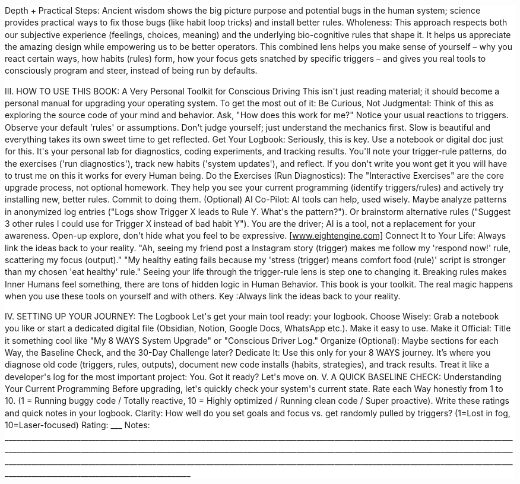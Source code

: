 Depth + Practical Steps: Ancient wisdom shows the big picture purpose and potential bugs in the human system; science provides practical ways to fix those bugs (like habit loop tricks) and install better rules.
Wholeness: This approach respects both our subjective experience (feelings, choices, meaning) and the underlying bio-cognitive rules that shape it. It helps us appreciate the amazing design while empowering us to be better operators.
This combined lens helps you make sense of yourself – why you react certain ways, how habits (rules) form, how your focus gets snatched by specific triggers – and gives you real tools to consciously program and steer, instead of being run by defaults.

III. HOW TO USE THIS BOOK: A Very Personal Toolkit for Conscious Driving
This isn't just reading material; it should become a personal manual for upgrading your operating system. To get the most out of it:
Be Curious, Not Judgmental: Think of this as exploring the source code of your mind and behavior. Ask, "How does this work for me?" Notice your usual reactions to triggers. Observe your default 'rules' or assumptions. Don't judge yourself; just understand the mechanics first. Slow is beautiful and everything takes its own sweet time to get reflected.
Get Your Logbook: Seriously, this is key. Use a notebook or digital doc just for this. It's your personal lab for diagnostics, coding experiments, and tracking results. You'll note your trigger-rule patterns, do the exercises ('run diagnostics'), track new habits ('system updates'), and reflect. If you don't write you wont get it you will have to trust me on this it works for every Human being.
Do the Exercises (Run Diagnostics): The "Interactive Exercises" are the core upgrade process, not optional homework. They help you see your current programming (identify triggers/rules) and actively try installing new, better rules. Commit to doing them.
(Optional) AI Co-Pilot: AI tools can help, used wisely. Maybe analyze patterns in anonymized log entries ("Logs show Trigger X leads to Rule Y. What's the pattern?"). Or brainstorm alternative rules ("Suggest 3 other rules I could use for Trigger X instead of bad habit Y"). You are the driver; AI is a tool, not a replacement for your awareness. Open-up explore, don't hide what you feel to be expressive. [www.eightengine.com]
Connect It to Your Life: Always link the ideas back to your reality. "Ah, seeing my friend post a Instagram story (trigger) makes me follow my 'respond now!' rule, scattering my focus (output)." "My healthy eating fails because my 'stress (trigger) means comfort food (rule)' script is stronger than my chosen 'eat healthy' rule." Seeing your life through the trigger-rule lens is step one to changing it. Breaking rules makes Inner Humans feel something, there are tons of hidden logic in Human Behavior.
This book is your toolkit. The real magic happens when you use these tools on yourself and with others.
Key :Always link the ideas back to your reality.

IV. SETTING UP YOUR JOURNEY: The Logbook
Let's get your main tool ready: your logbook.
Choose Wisely: Grab a notebook you like or start a dedicated digital file (Obsidian, Notion, Google Docs, WhatsApp etc.). Make it easy to use.
Make it Official: Title it something cool like "My 8 WAYS System Upgrade" or "Conscious Driver Log."
Organize (Optional): Maybe sections for each Way, the Baseline Check, and the 30-Day Challenge later?
Dedicate It: Use this only for your 8 WAYS journey. It’s where you diagnose old code (triggers, rules, outputs), document new code installs (habits, strategies), and track results. Treat it like a developer's log for the most important project: You.
Got it ready? Let's move on.
V. A QUICK BASELINE CHECK: Understanding Your Current Programming
Before upgrading, let's quickly check your system's current state. Rate each Way honestly from 1 to 10. (1 = Running buggy code / Totally reactive, 10 = Highly optimized / Running clean code / Super proactive). Write these ratings and quick notes in your logbook.
Clarity: How well do you set goals and focus vs. get randomly pulled by triggers? (1=Lost in fog, 10=Laser-focused) Rating: ___ Notes: ___________________________________________________________________________________________________________________________________________________________________________________________________________________________________________________________________________________________________________________________________________________________________________________________________________________________________________________________________